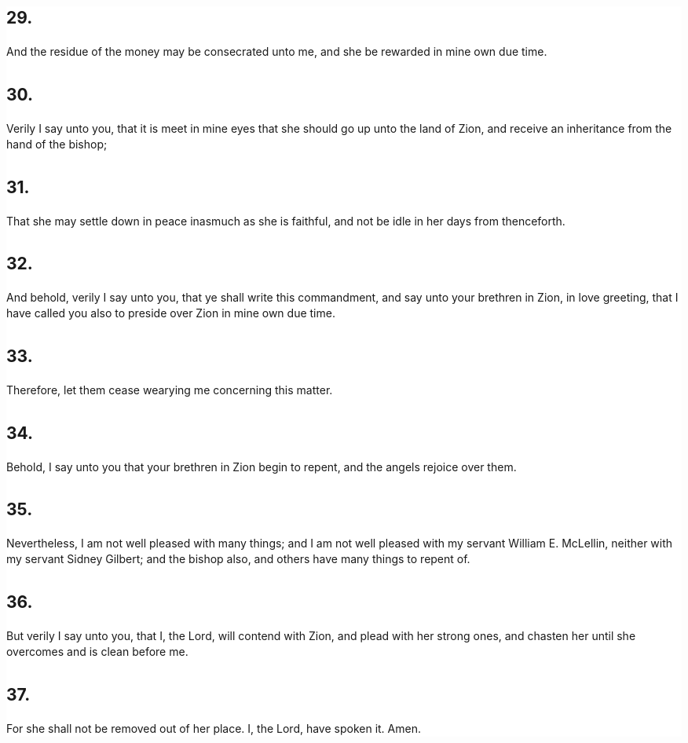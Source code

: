 ## 29.
And the residue of the money may be consecrated unto me, and she be rewarded in mine own due time.
## 30.
Verily I say unto you, that it is meet in mine eyes that she should go up unto the land of Zion, and receive an inheritance from the hand of the bishop;
## 31.
That she may settle down in peace inasmuch as she is faithful, and not be idle in her days from thenceforth.
## 32.
And behold, verily I say unto you, that ye shall write this commandment, and say unto your brethren in Zion, in love greeting, that I have called you also to preside over Zion in mine own due time.
## 33.
Therefore, let them cease wearying me concerning this matter.
## 34.
Behold, I say unto you that your brethren in Zion begin to repent, and the angels rejoice over them.
## 35.
Nevertheless, I am not well pleased with many things; and I am not well pleased with my servant William E. McLellin, neither with my servant Sidney Gilbert; and the bishop also, and others have many things to repent of.
## 36.
But verily I say unto you, that I, the Lord, will contend with Zion, and plead with her strong ones, and chasten her until she overcomes and is clean before me.
## 37.
For she shall not be removed out of her place. I, the Lord, have spoken it. Amen.
